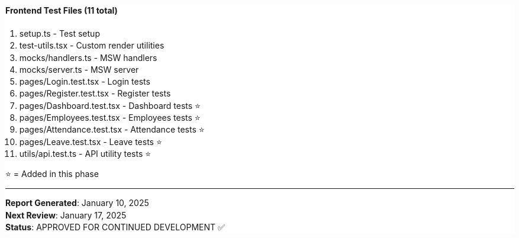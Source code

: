 #### Frontend Test Files (11 total)
1. setup.ts - Test setup
2. test-utils.tsx - Custom render utilities
3. mocks/handlers.ts - MSW handlers
4. mocks/server.ts - MSW server
5. pages/Login.test.tsx - Login tests
6. pages/Register.test.tsx - Register tests
7. pages/Dashboard.test.tsx - Dashboard tests ⭐
8. pages/Employees.test.tsx - Employees tests ⭐
9. pages/Attendance.test.tsx - Attendance tests ⭐
10. pages/Leave.test.tsx - Leave tests ⭐
11. utils/api.test.ts - API utility tests ⭐

⭐ = Added in this phase

---

**Report Generated**: January 10, 2025  
**Next Review**: January 17, 2025  
**Status**: APPROVED FOR CONTINUED DEVELOPMENT ✅
